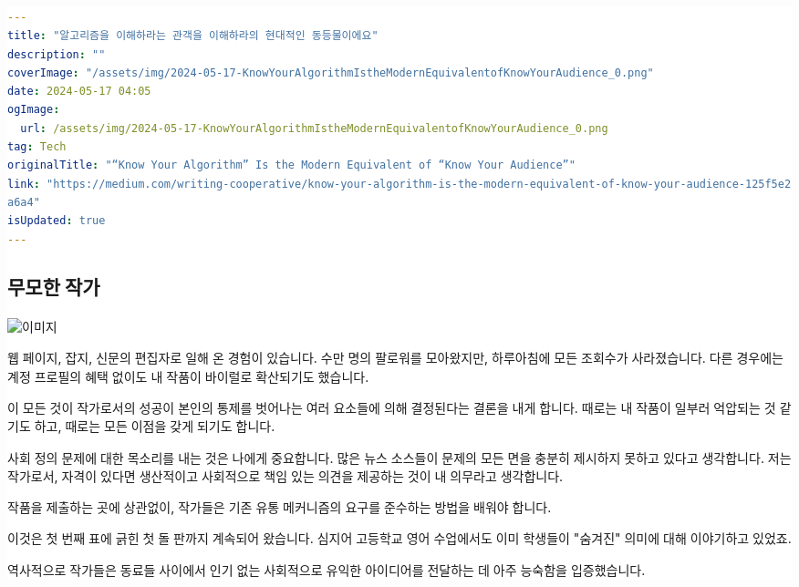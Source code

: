 ```yaml
---
title: "알고리즘을 이해하라는 관객을 이해하라의 현대적인 동등물이에요"
description: ""
coverImage: "/assets/img/2024-05-17-KnowYourAlgorithmIstheModernEquivalentofKnowYourAudience_0.png"
date: 2024-05-17 04:05
ogImage:
  url: /assets/img/2024-05-17-KnowYourAlgorithmIstheModernEquivalentofKnowYourAudience_0.png
tag: Tech
originalTitle: "“Know Your Algorithm” Is the Modern Equivalent of “Know Your Audience”"
link: "https://medium.com/writing-cooperative/know-your-algorithm-is-the-modern-equivalent-of-know-your-audience-125f5e2a6a4"
isUpdated: true
---
```


## 무모한 작가

![이미지](/assets/img/2024-05-17-KnowYourAlgorithmIstheModernEquivalentofKnowYourAudience_0.png)

웹 페이지, 잡지, 신문의 편집자로 일해 온 경험이 있습니다. 수만 명의 팔로워를 모아왔지만, 하루아침에 모든 조회수가 사라졌습니다. 다른 경우에는 계정 프로필의 혜택 없이도 내 작품이 바이럴로 확산되기도 했습니다.

이 모든 것이 작가로서의 성공이 본인의 통제를 벗어나는 여러 요소들에 의해 결정된다는 결론을 내게 합니다. 때로는 내 작품이 일부러 억압되는 것 같기도 하고, 때로는 모든 이점을 갖게 되기도 합니다.



<ins class="adsbygoogle"
     style="display:block"
     data-ad-client="ca-pub-4877378276818686"
     data-ad-slot="1898504329"
     data-ad-format="auto"
     data-full-width-responsive="true"></ins>

<script>
     (adsbygoogle = window.adsbygoogle || []).push({});
</script>

사회 정의 문제에 대한 목소리를 내는 것은 나에게 중요합니다. 많은 뉴스 소스들이 문제의 모든 면을 충분히 제시하지 못하고 있다고 생각합니다. 저는 작가로서, 자격이 있다면 생산적이고 사회적으로 책임 있는 의견을 제공하는 것이 내 의무라고 생각합니다.

작품을 제출하는 곳에 상관없이, 작가들은 기존 유통 메커니즘의 요구를 준수하는 방법을 배워야 합니다.

이것은 첫 번째 표에 긁힌 첫 돌 판까지 계속되어 왔습니다. 심지어 고등학교 영어 수업에서도 이미 학생들이 "숨겨진" 의미에 대해 이야기하고 있었죠.

역사적으로 작가들은 동료들 사이에서 인기 없는 사회적으로 유익한 아이디어를 전달하는 데 아주 능숙함을 입증했습니다.



<ins class="adsbygoogle"
     style="display:block"
     data-ad-client="ca-pub-4877378276818686"
     data-ad-slot="1898504329"
     data-ad-format="auto"
     data-full-width-responsive="true"></ins>
